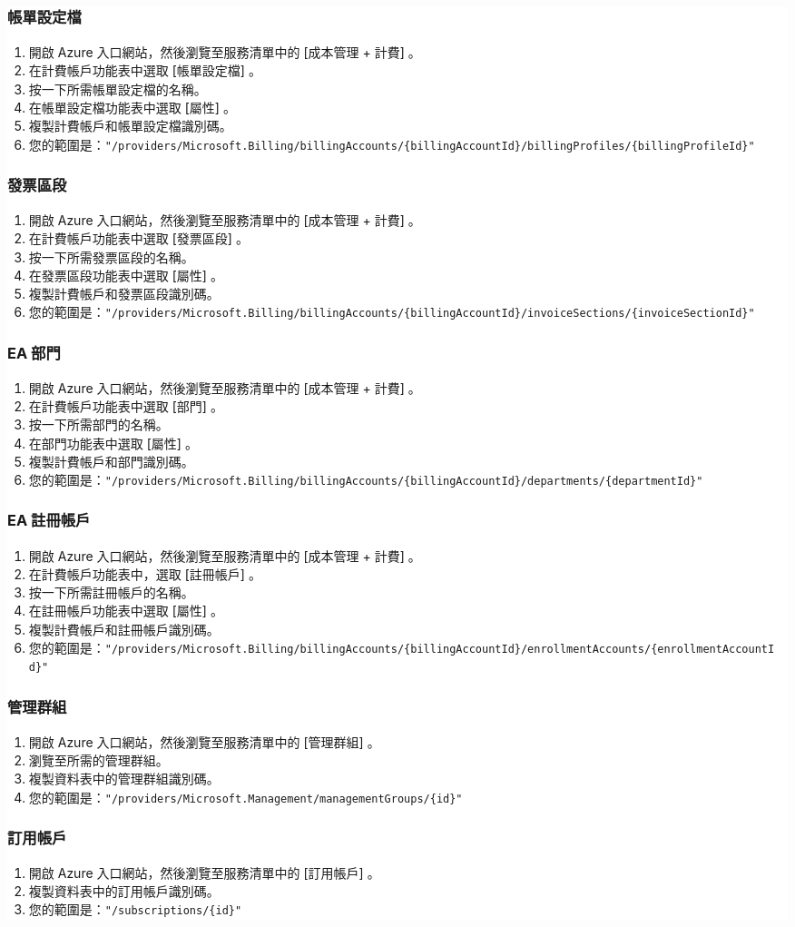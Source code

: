 ### <a name="billing-profiles"></a>帳單設定檔

1. 開啟 Azure 入口網站，然後瀏覽至服務清單中的 [成本管理 + 計費]  。
2. 在計費帳戶功能表中選取 [帳單設定檔]  。
3. 按一下所需帳單設定檔的名稱。
4. 在帳單設定檔功能表中選取 [屬性]  。
5. 複製計費帳戶和帳單設定檔識別碼。
6. 您的範圍是：`"/providers/Microsoft.Billing/billingAccounts/{billingAccountId}/billingProfiles/{billingProfileId}"`

### <a name="invoice-sections"></a>發票區段

1. 開啟 Azure 入口網站，然後瀏覽至服務清單中的 [成本管理 + 計費]  。
2. 在計費帳戶功能表中選取 [發票區段]  。
3. 按一下所需發票區段的名稱。
4. 在發票區段功能表中選取 [屬性]  。
5. 複製計費帳戶和發票區段識別碼。
6. 您的範圍是：`"/providers/Microsoft.Billing/billingAccounts/{billingAccountId}/invoiceSections/{invoiceSectionId}"`

### <a name="ea-departments"></a>EA 部門

1. 開啟 Azure 入口網站，然後瀏覽至服務清單中的 [成本管理 + 計費]  。
2. 在計費帳戶功能表中選取 [部門]  。
3. 按一下所需部門的名稱。
4. 在部門功能表中選取 [屬性]  。
5. 複製計費帳戶和部門識別碼。
6. 您的範圍是：`"/providers/Microsoft.Billing/billingAccounts/{billingAccountId}/departments/{departmentId}"`

### <a name="ea-enrollment-account"></a>EA 註冊帳戶

1. 開啟 Azure 入口網站，然後瀏覽至服務清單中的 [成本管理 + 計費]  。
2. 在計費帳戶功能表中，選取 [註冊帳戶]  。
3. 按一下所需註冊帳戶的名稱。
4. 在註冊帳戶功能表中選取 [屬性]  。
5. 複製計費帳戶和註冊帳戶識別碼。
6. 您的範圍是：`"/providers/Microsoft.Billing/billingAccounts/{billingAccountId}/enrollmentAccounts/{enrollmentAccountId}"`

### <a name="management-group"></a>管理群組

1. 開啟 Azure 入口網站，然後瀏覽至服務清單中的 [管理群組]  。
2. 瀏覽至所需的管理群組。
3. 複製資料表中的管理群組識別碼。
4. 您的範圍是：`"/providers/Microsoft.Management/managementGroups/{id}"`

### <a name="subscription"></a>訂用帳戶

1. 開啟 Azure 入口網站，然後瀏覽至服務清單中的 [訂用帳戶]  。
2. 複製資料表中的訂用帳戶識別碼。
3. 您的範圍是：`"/subscriptions/{id}"`
